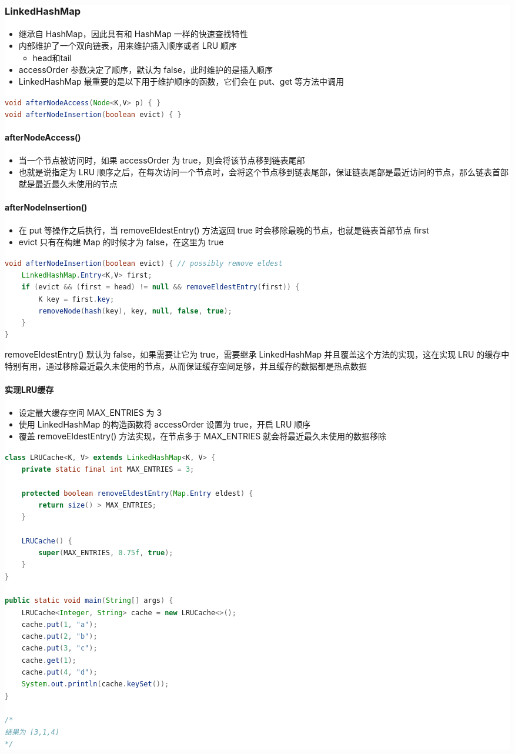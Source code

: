 ### LinkedHashMap

- 继承自 HashMap，因此具有和 HashMap 一样的快速查找特性
- 内部维护了一个双向链表，用来维护插入顺序或者 LRU 顺序
  - head和tail
- accessOrder 参数决定了顺序，默认为 false，此时维护的是插入顺序
- LinkedHashMap 最重要的是以下用于维护顺序的函数，它们会在 put、get 等方法中调用

```java
void afterNodeAccess(Node<K,V> p) { }
void afterNodeInsertion(boolean evict) { }
```

#### afterNodeAccess()

- 当一个节点被访问时，如果 accessOrder 为 true，则会将该节点移到链表尾部
- 也就是说指定为 LRU 顺序之后，在每次访问一个节点时，会将这个节点移到链表尾部，保证链表尾部是最近访问的节点，那么链表首部就是最近最久未使用的节点

#### afterNodeInsertion()

- 在 put 等操作之后执行，当 removeEldestEntry() 方法返回 true 时会移除最晚的节点，也就是链表首部节点 first
- evict 只有在构建 Map 的时候才为 false，在这里为 true

```java
void afterNodeInsertion(boolean evict) { // possibly remove eldest
    LinkedHashMap.Entry<K,V> first;
    if (evict && (first = head) != null && removeEldestEntry(first)) {
        K key = first.key;
        removeNode(hash(key), key, null, false, true);
    }
}
```

removeEldestEntry() 默认为 false，如果需要让它为 true，需要继承 LinkedHashMap 并且覆盖这个方法的实现，这在实现 LRU 的缓存中特别有用，通过移除最近最久未使用的节点，从而保证缓存空间足够，并且缓存的数据都是热点数据

#### 实现LRU缓存

- 设定最大缓存空间 MAX_ENTRIES 为 3
- 使用 LinkedHashMap 的构造函数将 accessOrder 设置为 true，开启 LRU 顺序
- 覆盖 removeEldestEntry() 方法实现，在节点多于 MAX_ENTRIES 就会将最近最久未使用的数据移除

```java
class LRUCache<K, V> extends LinkedHashMap<K, V> {
    private static final int MAX_ENTRIES = 3;

    protected boolean removeEldestEntry(Map.Entry eldest) {
        return size() > MAX_ENTRIES;
    }

    LRUCache() {
        super(MAX_ENTRIES, 0.75f, true);
    }
}

public static void main(String[] args) {
    LRUCache<Integer, String> cache = new LRUCache<>();
    cache.put(1, "a");
    cache.put(2, "b");
    cache.put(3, "c");
    cache.get(1);
    cache.put(4, "d");
    System.out.println(cache.keySet());
}

/*
结果为 [3,1,4]
*/
```